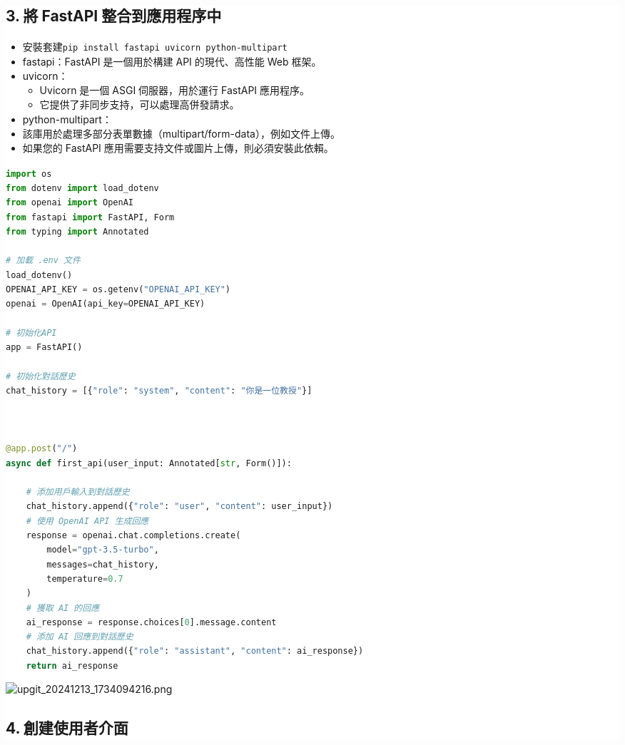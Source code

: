 ## 3. 將 FastAPI 整合到應用程序中

-   安裝套建`pip install fastapi uvicorn python-multipart`
-   fastapi：FastAPI 是一個用於構建 API 的現代、高性能 Web 框架。
-   uvicorn：
    -   Uvicorn 是一個 ASGI 伺服器，用於運行 FastAPI 應用程序。
    -   它提供了非同步支持，可以處理高併發請求。
-   python-multipart：
-   該庫用於處理多部分表單數據（multipart/form-data），例如文件上傳。
-   如果您的 FastAPI 應用需要支持文件或圖片上傳，則必須安裝此依賴。

```python
import os
from dotenv import load_dotenv
from openai import OpenAI
from fastapi import FastAPI, Form
from typing import Annotated

# 加載 .env 文件
load_dotenv()
OPENAI_API_KEY = os.getenv("OPENAI_API_KEY")
openai = OpenAI(api_key=OPENAI_API_KEY)

# 初始化API
app = FastAPI()

# 初始化對話歷史
chat_history = [{"role": "system", "content": "你是一位教授"}]



@app.post("/")
async def first_api(user_input: Annotated[str, Form()]):

    # 添加用戶輸入到對話歷史
    chat_history.append({"role": "user", "content": user_input})
    # 使用 OpenAI API 生成回應
    response = openai.chat.completions.create(
        model="gpt-3.5-turbo",
        messages=chat_history,
        temperature=0.7
    )
    # 獲取 AI 的回應
    ai_response = response.choices[0].message.content
    # 添加 AI 回應到對話歷史
    chat_history.append({"role": "assistant", "content": ai_response})
    return ai_response
```

![upgit_20241213_1734094216.png](https://raw.githubusercontent.com/kcwc1029/obsidian-upgit-image/main/2024/12/upgit_20241213_1734094216.png)

## 4. 創建使用者介面
